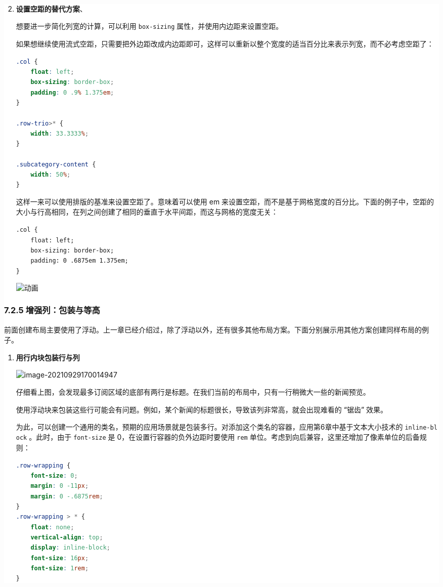     

2. **设置空距的替代方案**、

    想要进一步简化列宽的计算，可以利用 `box-sizing` 属性，并使用内边距来设置空距。

    如果想继续使用流式空距，只需要把外边距改成内边距即可，这样可以重新以整个宽度的适当百分比来表示列宽，而不必考虑空距了：

    ```css
    .col {
        float: left;
        box-sizing: border-box;
        padding: 0 .9% 1.375em;
    }
    
    .row-trio>* {
        width: 33.3333%;
    }
    
    .subcategory-content {
        width: 50%;
    }
    ```

    这样一来可以使用排版的基准来设置空距了。意味着可以使用 em 来设置空距，而不是基于网格宽度的百分比。下面的例子中，空距的大小与行高相同，在列之间创建了相同的垂直于水平间距，而这与网格的宽度无关：

    ```
    .col {
        float: left;
        box-sizing: border-box;
        padding: 0 .6875em 1.375em;
    }
    ```

    ![动画](D:\Desktop\hh.gif)


### 7.2.5 增强列：包装与等高

前面创建布局主要使用了浮动。上一章已经介绍过，除了浮动以外，还有很多其他布局方案。下面分别展示用其他方案创建同样布局的例子。

1. **用行内块包装行与列**

     ![image-20210929170014947](https://i.loli.net/2021/09/29/EMVg7lvDUCrHJXi.png)

    仔细看上图，会发现最多订阅区域的底部有两行是标题。在我们当前的布局中，只有一行稍微大一些的新闻预览。

    使用浮动块来包装这些行可能会有问题。例如，某个新闻的标题很长，导致该列非常高，就会出现难看的 “锯齿” 效果。

    为此，可以创建一个通用的类名，预期的应用场景就是包装多行。对添加这个类名的容器，应用第6章中基于文本大小技术的 `inline-block` 。此时，由于 `font-size` 是 0，在设置行容器的负外边距时要使用 `rem` 单位。考虑到向后兼容，这里还增加了像素单位的后备规则：

    ```css
    .row-wrapping {
        font-size: 0;
        margin: 0 -11px;
        margin: 0 -.6875rem;
    }
    .row-wrapping > * {
        float: none;
        vertical-align: top;
        display: inline-block;
        font-size: 16px;
        font-size: 1rem;
    }
    ```
